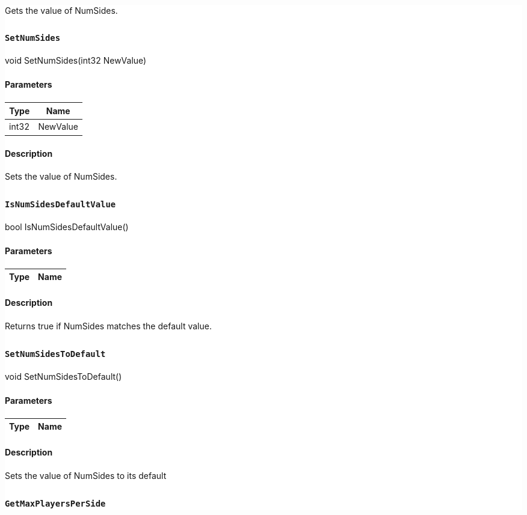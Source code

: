 Gets the value of NumSides.




### `SetNumSides` <a id="structFRHAPI__QueueConfig_1ac718e6d395cf89c575c1fe10d369af31"></a>

void SetNumSides(int32 NewValue)

#### Parameters

| Type | Name |
|------|------|
|int32|NewValue|

#### Description

Sets the value of NumSides.




### `IsNumSidesDefaultValue` <a id="structFRHAPI__QueueConfig_1aede076c88291f8381088e21b0b80f229"></a>

bool IsNumSidesDefaultValue()

#### Parameters

| Type | Name |
|------|------|

#### Description

Returns true if NumSides matches the default value.




### `SetNumSidesToDefault` <a id="structFRHAPI__QueueConfig_1a6572ad59ee9f3952109271c675fb11b0"></a>

void SetNumSidesToDefault()

#### Parameters

| Type | Name |
|------|------|

#### Description

Sets the value of NumSides to its default




### `GetMaxPlayersPerSide` <a id="structFRHAPI__QueueConfig_1a6c6cf45bcc73d4e3bd29f88da124d9d5"></a>
